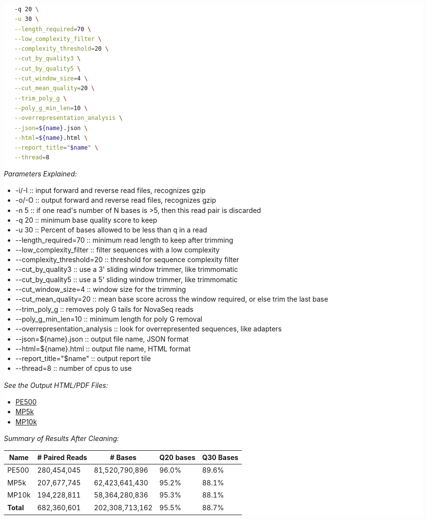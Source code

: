 ```bash
   -q 20 \
   -u 30 \
   --length_required=70 \
   --low_complexity_filter \
   --complexity_threshold=20 \
   --cut_by_quality3 \
   --cut_by_quality5 \
   --cut_window_size=4 \
   --cut_mean_quality=20 \
   --trim_poly_g \
   --poly_g_min_len=10 \
   --overrepresentation_analysis \
   --json=${name}.json \
   --html=${name}.html \
   --report_title="$name" \
   --thread=8
```
_Parameters Explained:_
- -i/-I :: input forward and reverse read files, recognizes gzip
- -o/-O :: output forward and reverse read files, recognizes gzip
- -n 5 :: if one read's number of N bases is >5, then this read pair is discarded
- -q 20 :: minimum base quality score to keep
- -u 30 :: Percent of bases allowed to be less than q in a read
- --length_required=70 :: minimum read length to keep after trimming
- --low_complexity_filter :: filter sequences with a low complexity
- --complexity_threshold=20 :: threshold for sequence complexity filter
- --cut_by_quality3 :: use a 3' sliding window trimmer, like trimmomatic
- --cut_by_quality5 :: use a 5' sliding window trimmer, like trimmomatic
- --cut_window_size=4 :: window size for the trimming
- --cut_mean_quality=20 :: mean base score across the window required, or else trim the last base
- --trim_poly_g :: removes poly G tails for NovaSeq reads
- --poly_g_min_len=10 :: minimum length for poly G removal
- --overrepresentation_analysis :: look for overrepresented sequences, like adapters
- --json=${name}.json :: output file name, JSON format
- --html=${name}.html :: output file name, HTML format
- --report_title="$name" :: output report tile
- --thread=8 :: number of cpus to use

_See the Output HTML/PDF Files:_
- [PE500](./Data/PE500.pdf)
- [MP5k](./Data/MP5k_old.pdf)
- [MP10k](./Data/MP10k_old.pdf)

_Summary of Results After Cleaning:_  

| Name | \# Paired Reads | \# Bases | Q20 bases | Q30 Bases |
| --- | --- | --- | --- | --- |
| PE500 | 280,454,045 | 81,520,790,896 | 96.0% | 89.6% |
| MP5k | 207,677,745 | 62,423,641,430 | 95.2% | 88.1% |
| MP10k | 194,228,811 | 58,364,280,836 | 95.3% | 88.1% |
| __Total__ | 682,360,601 | 202,308,713,162 | 95.5% | 88.7% |
